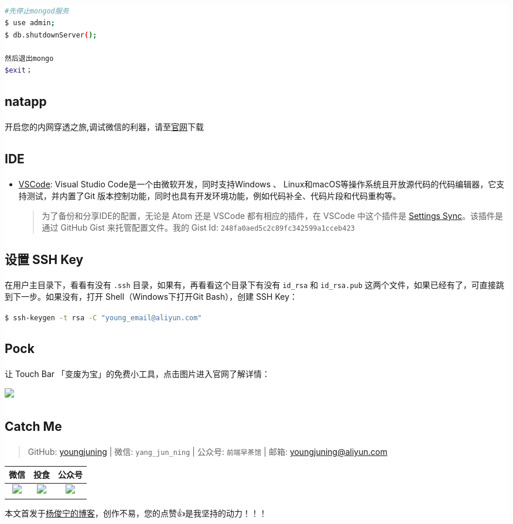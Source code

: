 ```sh
#先停止mongod服务
$ use admin;
$ db.shutdownServer();

然后退出mongo
$exit；
```

## natapp

开启您的内网穿透之旅,调试微信的利器，请至[官网](https://natapp.cn/)下载

## IDE

- [VSCode](https://code.visualstudio.com/): Visual Studio Code是一个由微软开发，同时支持Windows 、 Linux和macOS等操作系统且开放源代码的代码编辑器，它支持测试，并内置了Git 版本控制功能，同时也具有开发环境功能，例如代码补全、代码片段和代码重构等。

  > 为了备份和分享IDE的配置，无论是 Atom 还是 VSCode 都有相应的插件，在 VSCode 中这个插件是 [Settings Sync](https://bre.is/Ar7QVWF8)。该插件是通过 GitHub Gist 来托管配置文件。我的 Gist Id: `248fa0aed5c2c89fc342599a1cceb423`

## 设置 SSH Key

在用户主目录下，看看有没有 `.ssh` 目录，如果有，再看看这个目录下有没有 `id_rsa` 和 `id_rsa.pub` 这两个文件，如果已经有了，可直接跳到下一步。如果没有，打开 Shell（Windows下打开Git Bash），创建 SSH Key：

```bash
$ ssh-keygen -t rsa -C "young_email@aliyun.com"
```

## Pock

让 Touch Bar 「变废为宝」的免费小工具，点击图片进入官网了解详情：

[![](https://i.loli.net/2020/03/26/vGRUVX5ACxfasTi.png)](https://pock.dev/)

## Catch Me

> GitHub: [youngjuning](https://github.com/youngjuning) | 微信: `yang_jun_ning` | 公众号: `前端早茶馆` | 邮箱: youngjuning@aliyun.com

|                             微信                             |                             投食                             |                            公众号                            |
| :----------------------------------------------------------: | :----------------------------------------------------------: | :----------------------------------------------------------: |
| <img src="https://i.loli.net/2020/02/22/q2tLiGYvhIxm3Fl.jpg" width="200px"/> | <img src="https://i.loli.net/2020/02/23/q56X1eYZuITQpsj.png" width="200px"/> | <img src="https://i.loli.net/2020/07/28/6AyutjZ1XI4aUDV.jpg" width="200px"/> |

本文首发于[杨俊宁的博客](https://youngjuning.js.org/)，创作不易，您的点赞👍是我坚持的动力！！！
